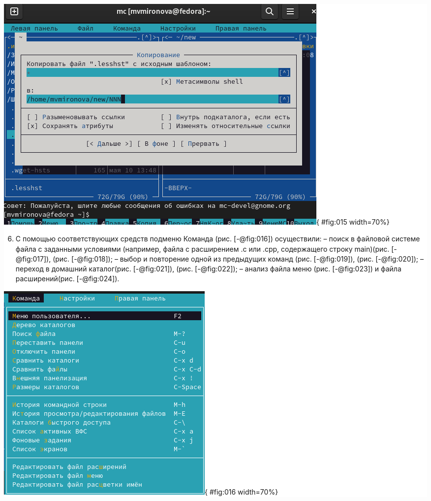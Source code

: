 ![Копирование в каталог](image/15.png){ #fig:015 width=70%}


6. С помощью соответствующих средств подменю Команда (рис. [-@fig:016]) осуществили:
– поиск в файловой системе файла с заданными условиями (например, файла
с расширением .c или .cpp, содержащего строку main)(рис. [-@fig:017]), (рис. [-@fig:018]);
– выбор и повторение одной из предыдущих команд (рис. [-@fig:019]), (рис. [-@fig:020]);
– переход в домашний каталог(рис. [-@fig:021]), (рис. [-@fig:022]);
– анализ файла меню (рис. [-@fig:023]) и файла расширений(рис. [-@fig:024]).

![Подменю Команда](image/16.png){ #fig:016 width=70%}

